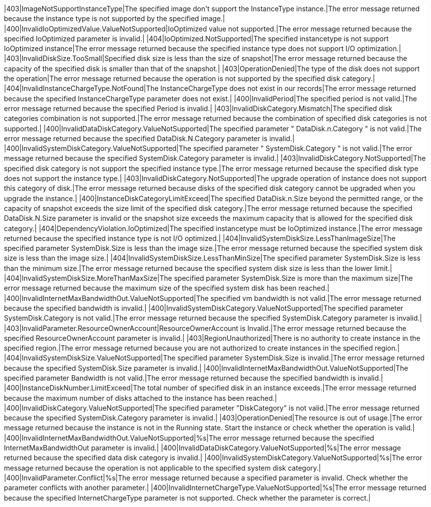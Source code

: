 |403|ImageNotSupportInstanceType|The specified image don't support the InstanceType instance.|The error message returned because the instance type is not supported by the specified image.|
|400|InvalidIoOptimizedValue.ValueNotSupported|IoOptimized value not supported.|The error message returned because the specified IoOptimized parameter is invalid.|
|404|IoOptimized.NotSupported|The specified instancetype is not support IoOptimized instance|The error message returned because the specified instance type does not support I/O optimization.|
|403|InvalidDiskSize.TooSmall|Specified disk size is less than the size of snapshot|The error message returned because the capacity of the specified disk is smaller than that of the snapshot.|
|403|OperationDenied|The type of the disk does not support the operation|The error message returned because the operation is not supported by the specified disk category.|
|404|InvalidInstanceChargeType.NotFound|The InstanceChargeType does not exist in our records|The error message returned because the specified InstanceChargeType parameter does not exist.|
|400|InvalidPeriod|The specified period is not valid.|The error message returned because the specified Period is invalid.|
|403|InvalidDiskCategory.Mismatch|The specified disk categories combination is not supported.|The error message returned because the combination of specified disk categories is not supported.|
|400|InvalidDataDiskCategory.ValueNotSupported|The specified parameter " DataDisk.n.Category " is not valid.|The error message returned because the specified DataDisk.N.Category parameter is invalid.|
|400|InvalidSystemDiskCategory.ValueNotSupported|The specified parameter " SystemDisk.Category " is not valid.|The error message returned because the specified SystemDisk.Category parameter is invalid.|
|403|InvalidDiskCategory.NotSupported|The specified disk category is not support the specified instance type.|The error message returned because the specified disk type does not support the instance type.|
|403|InvalidDiskCategory.NotSupported|The upgrade operation of instance does not support this category of disk.|The error message returned because disks of the specified disk category cannot be upgraded when you upgrade the instance.|
|400|InstanceDiskCategoryLimitExceed|The specified DataDisk.n.Size beyond the permitted range, or the capacity of snapshot exceeds the size limit of the specified disk category.|The error message returned because the specified DataDisk.N.Size parameter is invalid or the snapshot size exceeds the maximum capacity that is allowed for the specified disk category.|
|404|DependencyViolation.IoOptimized|The specified instancetype must be IoOptimized instance.|The error message returned because the specified instance type is not I/O optimized.|
|404|InvalidSystemDiskSize.LessThanImageSize|The specified parameter SystemDisk.Size is less than the image size.|The error message returned because the specified system disk size is less than the image size.|
|404|InvalidSystemDiskSize.LessThanMinSize|The specified parameter SystemDisk.Size is less than the minimum size.|The error message returned because the specified system disk size is less than the lower limit.|
|404|InvalidSystemDiskSize.MoreThanMaxSize|The specified parameter SystemDisk.Size is more than the maximum size|The error message returned because the maximum size of the specified system disk has been reached.|
|400|InvalidInternetMaxBandwidthOut.ValueNotSupported|The specified vm bandwidth is not valid.|The error message returned because the specified bandwidth is invalid.|
|400|InvalidSystemDiskCategory.ValueNotSupported|The specified parameter SystemDisk.Category is not valid.|The error message returned because the specified SystemDisk.Category parameter is invalid.|
|403|InvalidParameter.ResourceOwnerAccount|ResourceOwnerAccount is Invalid.|The error message returned because the specified ResourceOwnerAccount parameter is invalid.|
|403|RegionUnauthorized|There is no authority to create instance in the specified region.|The error message returned because you are not authorized to create instances in the specified region.|
|404|InvalidSystemDiskSize.ValueNotSupported|The specified parameter SystemDisk.Size is invalid.|The error message returned because the specified SystemDisk.Size parameter is invalid.|
|400|InvalidInternetMaxBandwidthOut.ValueNotSupported|The specified parameter Bandwidth is not valid.|The error message returned because the specified bandwidth is invalid.|
|400|InstanceDiskNumber.LimitExceed|The total number of specified disk in an instance exceeds.|The error message returned because the maximum number of disks attached to the instance has been reached.|
|400|InvalidDiskCategory.ValueNotSupported|The specified parameter "DiskCategory" is not valid.|The error message returned because the specified SystemDisk.Category parameter is invalid.|
|403|OperationDenied|The resource is out of usage.|The error message returned because the instance is not in the Running state. Start the instance or check whether the operation is valid.|
|400|InvalidInternetMaxBandwidthOut.ValueNotSupported|%s|The error message returned because the specified InternetMaxBandwidthOut parameter is invalid.|
|400|InvalidDataDiskCategory.ValueNotSupported|%s|The error message returned because the specified data disk category is invalid.|
|400|InvalidSystemDiskCategory.ValueNotSupported|%s|The error message returned because the operation is not applicable to the specified system disk category.|
|400|InvalidParameter.Conflict|%s|The error message returned because a specified parameter is invalid. Check whether the parameter conflicts with another parameter.|
|400|InvalidInternetChargeType.ValueNotSupported|%s|The error message returned because the specified InternetChargeType parameter is not supported. Check whether the parameter is correct.|